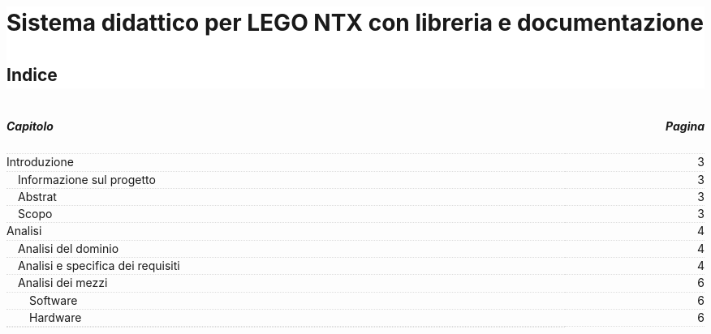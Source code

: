 <style>
th, td {
    padding:2px 5px!important;
}
</style>

# Sistema didattico per LEGO NTX con libreria e documentazione

## Indice

<div class="clearfix index">
    <div class="capitle" style="width:80%;float:left;border-bottom:1px dotted #DDDDDD;"><h5>Capitolo</h5></div>
    <div class="page" style="text-align:right;width:20%;float:left;border-bottom:1px dotted #DDDDDD;"><h5>Pagina</h5></div>
    <div style="margin-top:5px;widht:100%;"> </div>
    <div class="capitle" style="width:80%;float:left;border-bottom:1px dotted #DDDDDD;">Introduzione</div>
        <div class="page" style="text-align:right;width:20%;float:left;border-bottom:1px dotted #DDDDDD;">3</div>
        <div style="margin-top:5px;widht:100%;"> </div>
        <div class="capitle" style="width:80%;float:left;border-bottom:1px dotted #DDDDDD;">&emsp;Informazione sul progetto</div>
        <div class="page" style="text-align:right;width:20%;float:left;border-bottom:1px dotted #DDDDDD;">3</div>
        <div style="margin-top:5px;widht:100%;"> </div>
        <div class="capitle" style="width:80%;float:left;border-bottom:1px dotted #DDDDDD;">&emsp;Abstrat</div>
        <div class="page" style="text-align:right;width:20%;float:left;border-bottom:1px dotted #DDDDDD;">3</div>
        <div style="margin-top:5px;widht:100%;"> </div>
        <div class="capitle" style="width:80%;float:left;border-bottom:1px dotted #DDDDDD;">&emsp;Scopo</div>
        <div class="page" style="text-align:right;width:20%;float:left;border-bottom:1px dotted #DDDDDD;">3</div>
    <div class="capitle" style="width:80%;float:left;border-bottom:1px dotted #DDDDDD;">Analisi</div>
    <div class="page" style="text-align:right;width:20%;float:left;border-bottom:1px dotted #DDDDDD;">4</div>
        <div class="capitle" style="width:80%;float:left;border-bottom:1px dotted #DDDDDD;">&emsp;Analisi del dominio</div>
        <div class="page" style="text-align:right;width:20%;float:left;border-bottom:1px dotted #DDDDDD;">4</div>
        <div class="capitle" style="width:80%;float:left;border-bottom:1px dotted #DDDDDD;">&emsp;Analisi e specifica dei requisiti</div>
        <div class="page" style="text-align:right;width:20%;float:left;border-bottom:1px dotted #DDDDDD;">4</div>
        <div class="capitle" style="width:80%;float:left;border-bottom:1px dotted #DDDDDD;">&emsp;Analisi dei mezzi</div>
        <div class="page" style="text-align:right;width:20%;float:left;border-bottom:1px dotted #DDDDDD;">6</div>
            <div class="capitle" style="width:80%;float:left;border-bottom:1px dotted #DDDDDD;">
                &emsp;&emsp;Software
            </div>
            <div class="page" style="text-align:right;width:20%;float:left;border-bottom:1px dotted #DDDDDD;">6</div>
            <div class="capitle" style="width:80%;float:left;border-bottom:1px dotted #DDDDDD;">
                &emsp;&emsp;Hardware
            </div>
            <div class="page" style="text-align:right;width:20%;float:left;border-bottom:1px dotted #DDDDDD;">6</div>
        <div class="capitle" style="width:80%;float:left;border-bottom:1px dotted #DDDDDD;">